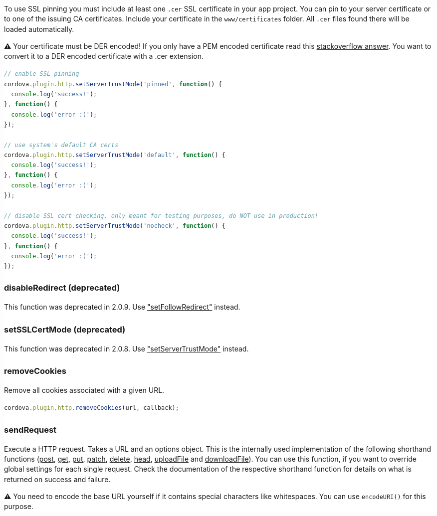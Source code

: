 To use SSL pinning you must include at least one `.cer` SSL certificate in your app project.  You can pin to your server certificate or to one of the issuing CA certificates. Include your certificate in the `www/certificates` folder. All `.cer` files found there will be loaded automatically.

:warning: Your certificate must be DER encoded! If you only have a PEM encoded certificate read this [stackoverflow answer](http://stackoverflow.com/a/16583429/3182729). You want to convert it to a DER encoded certificate with a .cer extension.

```js
// enable SSL pinning
cordova.plugin.http.setServerTrustMode('pinned', function() {
  console.log('success!');
}, function() {
  console.log('error :(');
});

// use system's default CA certs
cordova.plugin.http.setServerTrustMode('default', function() {
  console.log('success!');
}, function() {
  console.log('error :(');
});

// disable SSL cert checking, only meant for testing purposes, do NOT use in production!
cordova.plugin.http.setServerTrustMode('nocheck', function() {
  console.log('success!');
}, function() {
  console.log('error :(');
});
```

### disableRedirect (deprecated)
This function was deprecated in 2.0.9. Use ["setFollowRedirect"](#setFollowRedirect) instead.

### setSSLCertMode (deprecated)
This function was deprecated in 2.0.8. Use ["setServerTrustMode"](#setServerTrustMode) instead.

### removeCookies
Remove all cookies associated with a given URL.

```js
cordova.plugin.http.removeCookies(url, callback);
```

### sendRequest<a name="sendRequest"></a>
Execute a HTTP request.  Takes a URL and an options object. This is the internally used implementation of the following shorthand functions ([post](#post), [get](#get), [put](#put), [patch](#patch), [delete](#delete), [head](#head), [uploadFile](#uploadFile) and [downloadFile](#downloadFile)). You can use this function, if you want to override global settings for each single request. Check the documentation of the respective shorthand function for details on what is returned on success and failure.

:warning: You need to encode the base URL yourself if it contains special characters like whitespaces. You can use `encodeURI()` for this purpose.
